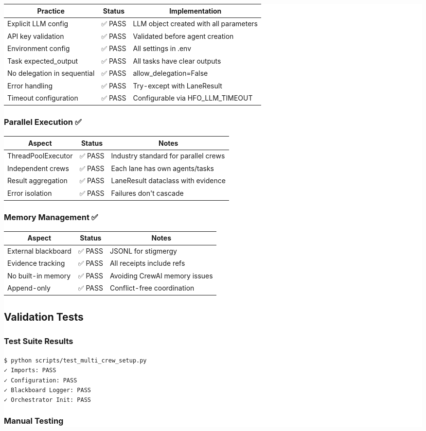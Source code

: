 | Practice | Status | Implementation |
|----------|--------|----------------|
| Explicit LLM config | ✅ PASS | LLM object created with all parameters |
| API key validation | ✅ PASS | Validated before agent creation |
| Environment config | ✅ PASS | All settings in .env |
| Task expected_output | ✅ PASS | All tasks have clear outputs |
| No delegation in sequential | ✅ PASS | allow_delegation=False |
| Error handling | ✅ PASS | Try-except with LaneResult |
| Timeout configuration | ✅ PASS | Configurable via HFO_LLM_TIMEOUT |

### Parallel Execution ✅

| Aspect | Status | Notes |
|--------|--------|-------|
| ThreadPoolExecutor | ✅ PASS | Industry standard for parallel crews |
| Independent crews | ✅ PASS | Each lane has own agents/tasks |
| Result aggregation | ✅ PASS | LaneResult dataclass with evidence |
| Error isolation | ✅ PASS | Failures don't cascade |

### Memory Management ✅

| Aspect | Status | Notes |
|--------|--------|-------|
| External blackboard | ✅ PASS | JSONL for stigmergy |
| Evidence tracking | ✅ PASS | All receipts include refs |
| No built-in memory | ✅ PASS | Avoiding CrewAI memory issues |
| Append-only | ✅ PASS | Conflict-free coordination |

## Validation Tests

### Test Suite Results

```bash
$ python scripts/test_multi_crew_setup.py
✓ Imports: PASS
✓ Configuration: PASS  
✓ Blackboard Logger: PASS
✓ Orchestrator Init: PASS
```

### Manual Testing
